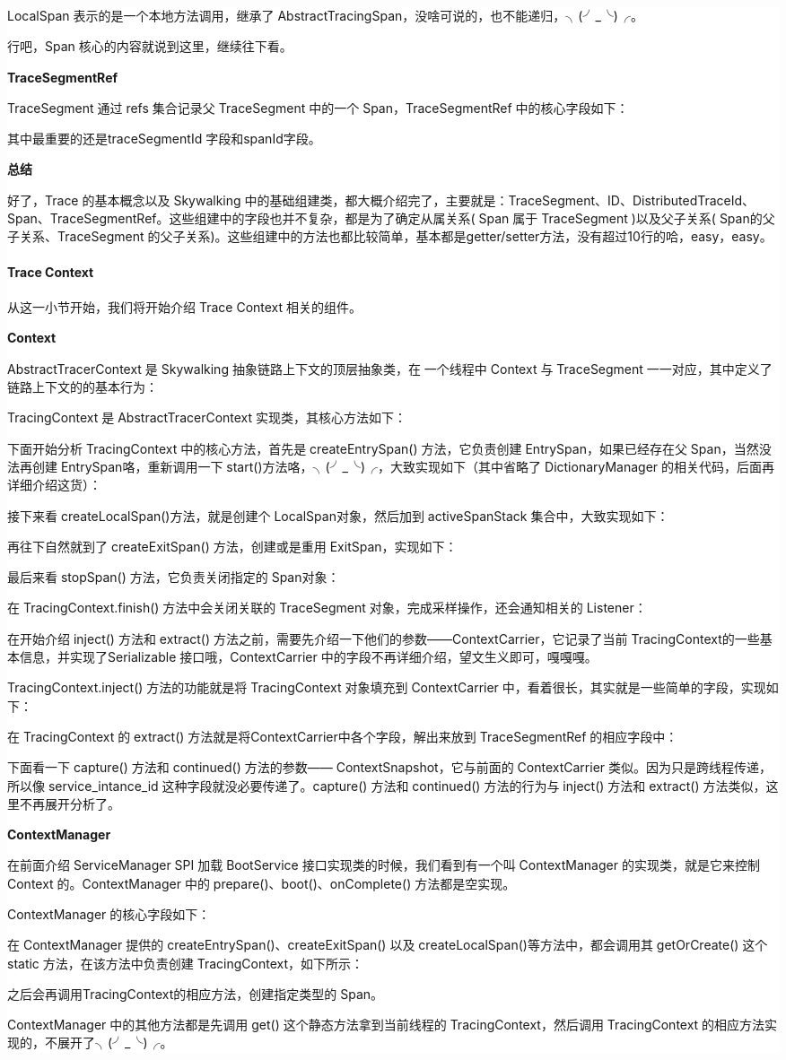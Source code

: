 LocalSpan 表示的是一个本地方法调用，继承了 AbstractTracingSpan，没啥可说的，也不能递归，╮(╯_╰)╭。

行吧，Span 核心的内容就说到这里，继续往下看。

**TraceSegmentRef**

TraceSegment 通过 refs 集合记录父 TraceSegment 中的一个 Span，TraceSegmentRef 中的核心字段如下：

其中最重要的还是traceSegmentId 字段和spanId字段。

**总结**

好了，Trace 的基本概念以及 Skywalking 中的基础组建类，都大概介绍完了，主要就是：TraceSegment、ID、DistributedTraceId、Span、TraceSegmentRef。这些组建中的字段也并不复杂，都是为了确定从属关系( Span 属于 TraceSegment )以及父子关系( Span的父子关系、TraceSegment 的父子关系)。这些组建中的方法也都比较简单，基本都是getter/setter方法，没有超过10行的哈，easy，easy。

#### Trace Context

从这一小节开始，我们将开始介绍 Trace Context 相关的组件。

**Context**

AbstractTracerContext 是 Skywalking 抽象链路上下文的顶层抽象类，在 一个线程中 Context 与 TraceSegment 一一对应，其中定义了链路上下文的的基本行为：

TracingContext 是 AbstractTracerContext 实现类，其核心方法如下：

下面开始分析 TracingContext 中的核心方法，首先是 createEntrySpan() 方法，它负责创建 EntrySpan，如果已经存在父 Span，当然没法再创建 EntrySpan咯，重新调用一下 start()方法咯，╮(╯_╰)╭，大致实现如下（其中省略了 DictionaryManager 的相关代码，后面再详细介绍这货）：

接下来看 createLocalSpan()方法，就是创建个 LocalSpan对象，然后加到 activeSpanStack 集合中，大致实现如下：

再往下自然就到了 createExitSpan() 方法，创建或是重用 ExitSpan，实现如下：

最后来看 stopSpan() 方法，它负责关闭指定的 Span对象：

在 TracingContext.finish() 方法中会关闭关联的 TraceSegment 对象，完成采样操作，还会通知相关的 Listener：

在开始介绍 inject() 方法和 extract() 方法之前，需要先介绍一下他们的参数——ContextCarrier，它记录了当前 TracingContext的一些基本信息，并实现了Serializable 接口哦，ContextCarrier 中的字段不再详细介绍，望文生义即可，嘎嘎嘎。

TracingContext.inject() 方法的功能就是将 TracingContext 对象填充到 ContextCarrier 中，看着很长，其实就是一些简单的字段，实现如下：

在 TracingContext 的 extract() 方法就是将ContextCarrier中各个字段，解出来放到 TraceSegmentRef 的相应字段中：

下面看一下 capture() 方法和 continued() 方法的参数—— ContextSnapshot，它与前面的 ContextCarrier 类似。因为只是跨线程传递，所以像 service_intance_id 这种字段就没必要传递了。capture() 方法和 continued() 方法的行为与 inject() 方法和 extract() 方法类似，这里不再展开分析了。

**ContextManager**

在前面介绍 ServiceManager SPI 加载 BootService 接口实现类的时候，我们看到有一个叫 ContextManager 的实现类，就是它来控制 Context 的。ContextManager 中的 prepare()、boot()、onComplete() 方法都是空实现。

ContextManager 的核心字段如下：

在 ContextManager 提供的 createEntrySpan()、createExitSpan() 以及 createLocalSpan()等方法中，都会调用其 getOrCreate() 这个 static 方法，在该方法中负责创建 TracingContext，如下所示：

之后会再调用TracingContext的相应方法，创建指定类型的 Span。

ContextManager 中的其他方法都是先调用 get() 这个静态方法拿到当前线程的 TracingContext，然后调用 TracingContext 的相应方法实现的，不展开了╮(╯_╰)╭。
